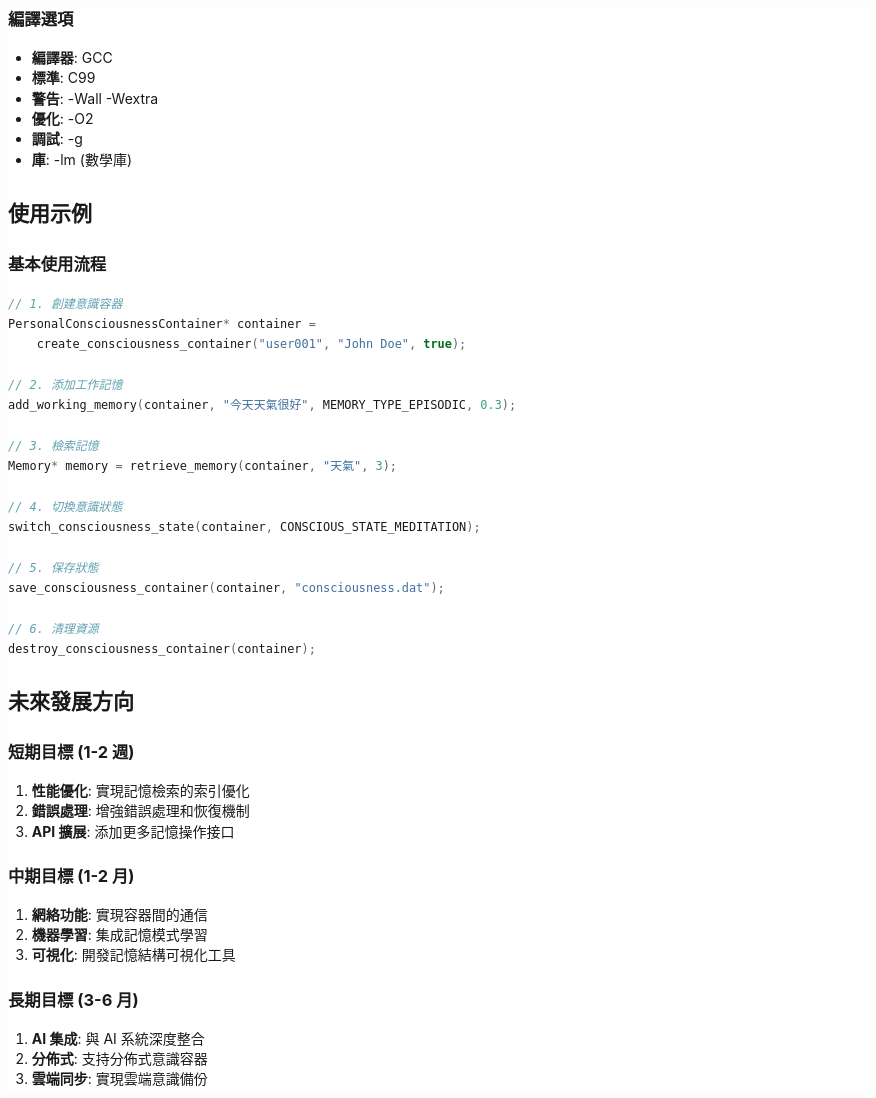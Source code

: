 ### 編譯選項
- **編譯器**: GCC
- **標準**: C99
- **警告**: -Wall -Wextra
- **優化**: -O2
- **調試**: -g
- **庫**: -lm (數學庫)

## 使用示例

### 基本使用流程
```c
// 1. 創建意識容器
PersonalConsciousnessContainer* container = 
    create_consciousness_container("user001", "John Doe", true);

// 2. 添加工作記憶
add_working_memory(container, "今天天氣很好", MEMORY_TYPE_EPISODIC, 0.3);

// 3. 檢索記憶
Memory* memory = retrieve_memory(container, "天氣", 3);

// 4. 切換意識狀態
switch_consciousness_state(container, CONSCIOUS_STATE_MEDITATION);

// 5. 保存狀態
save_consciousness_container(container, "consciousness.dat");

// 6. 清理資源
destroy_consciousness_container(container);
```

## 未來發展方向

### 短期目標 (1-2 週)
1. **性能優化**: 實現記憶檢索的索引優化
2. **錯誤處理**: 增強錯誤處理和恢復機制
3. **API 擴展**: 添加更多記憶操作接口

### 中期目標 (1-2 月)
1. **網絡功能**: 實現容器間的通信
2. **機器學習**: 集成記憶模式學習
3. **可視化**: 開發記憶結構可視化工具

### 長期目標 (3-6 月)
1. **AI 集成**: 與 AI 系統深度整合
2. **分佈式**: 支持分佈式意識容器
3. **雲端同步**: 實現雲端意識備份
